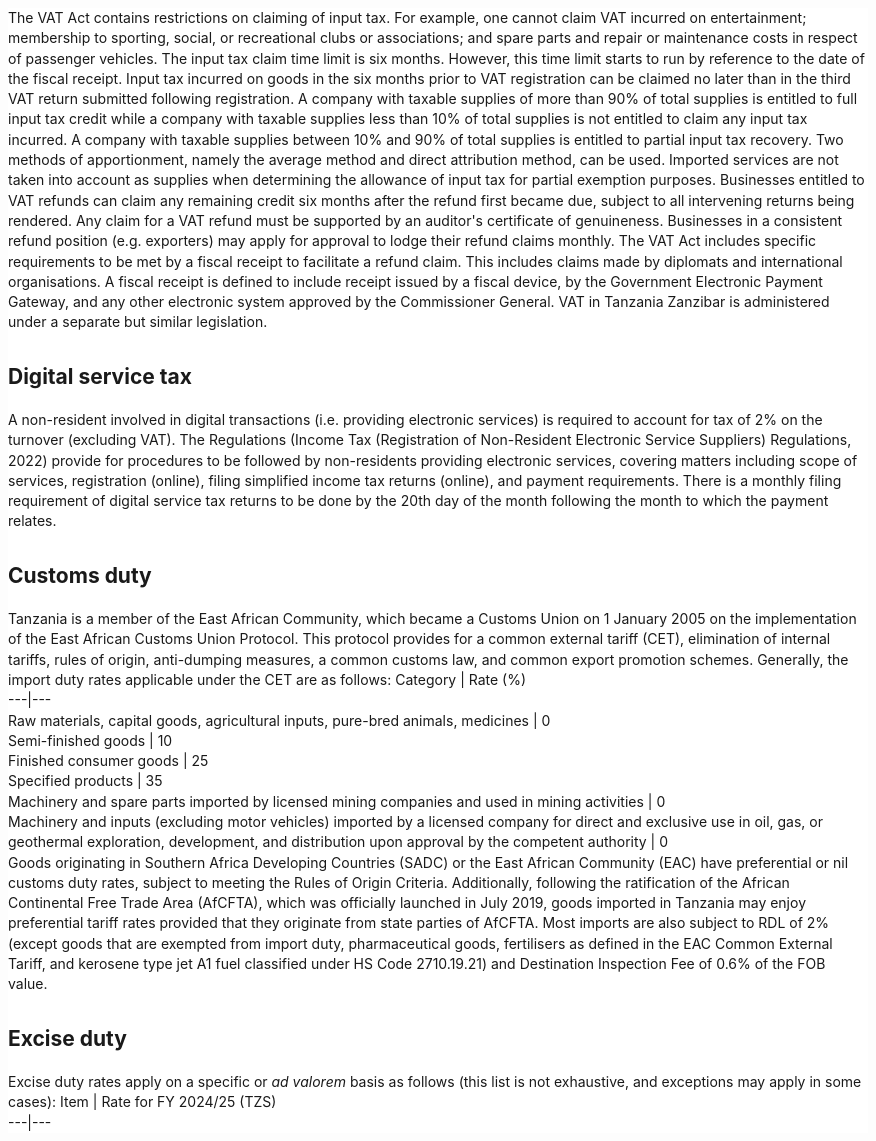 
The VAT Act contains restrictions on claiming of input tax. For example, one cannot claim VAT incurred on entertainment; membership to sporting, social, or recreational clubs or associations; and spare parts and repair or maintenance costs in respect of passenger vehicles. 
The input tax claim time limit is six months. However, this time limit starts to run by reference to the date of the fiscal receipt.
Input tax incurred on goods in the six months prior to VAT registration can be claimed no later than in the third VAT return submitted following registration. 
A company with taxable supplies of more than 90% of total supplies is entitled to full input tax credit while a company with taxable supplies less than 10% of total supplies is not entitled to claim any input tax incurred.
A company with taxable supplies between 10% and 90% of total supplies is entitled to partial input tax recovery. Two methods of apportionment, namely the average method and direct attribution method, can be used. Imported services are not taken into account as supplies when determining the allowance of input tax for partial exemption purposes.
Businesses entitled to VAT refunds can claim any remaining credit six months after the refund first became due, subject to all intervening returns being rendered. Any claim for a VAT refund must be supported by an auditor's certificate of genuineness. Businesses in a consistent refund position (e.g. exporters) may apply for approval to lodge their refund claims monthly.
The VAT Act includes specific requirements to be met by a fiscal receipt to facilitate a refund claim. This includes claims made by diplomats and international organisations. A fiscal receipt is defined to include receipt issued by a fiscal device, by the Government Electronic Payment Gateway, and any other electronic system approved by the Commissioner General.
VAT in Tanzania Zanzibar is administered under a separate but similar legislation. 
## Digital service tax
A non-resident involved in digital transactions (i.e. providing electronic services) is required to account for tax of 2% on the turnover (excluding VAT). The Regulations (Income Tax (Registration of Non-Resident Electronic Service Suppliers) Regulations, 2022) provide for procedures to be followed by non-residents providing electronic services, covering matters including scope of services, registration (online), filing simplified income tax returns (online), and payment requirements.
There is a monthly filing requirement of digital service tax returns to be done by the 20th day of the month following the month to which the payment relates.
## Customs duty
Tanzania is a member of the East African Community, which became a Customs Union on 1 January 2005 on the implementation of the East African Customs Union Protocol. This protocol provides for a common external tariff (CET), elimination of internal tariffs, rules of origin, anti-dumping measures, a common customs law, and common export promotion schemes.
Generally, the import duty rates applicable under the CET are as follows:
Category | Rate (%)  
---|---  
Raw materials, capital goods, agricultural inputs, pure-bred animals, medicines | 0  
Semi-finished goods | 10  
Finished consumer goods | 25  
Specified products | 35  
Machinery and spare parts imported by licensed mining companies and used in mining activities | 0  
Machinery and inputs (excluding motor vehicles) imported by a licensed company for direct and exclusive use in oil, gas, or geothermal exploration, development, and distribution upon approval by the competent authority  | 0  
Goods originating in Southern Africa Developing Countries (SADC) or the East African Community (EAC) have preferential or nil customs duty rates, subject to meeting the Rules of Origin Criteria. Additionally, following the ratification of the African Continental Free Trade Area (AfCFTA), which was officially launched in July 2019, goods imported in Tanzania may enjoy preferential tariff rates provided that they originate from state parties of AfCFTA.
Most imports are also subject to RDL of 2% (except goods that are exempted from import duty, pharmaceutical goods, fertilisers as defined in the EAC Common External Tariff, and kerosene type jet A1 fuel classified under HS Code 2710.19.21) and Destination Inspection Fee of 0.6% of the FOB value.
## Excise duty
Excise duty rates apply on a specific or _ad valorem_ basis as follows (this list is not exhaustive, and exceptions may apply in some cases):
Item | Rate for FY 2024/25 (TZS)  
---|---  